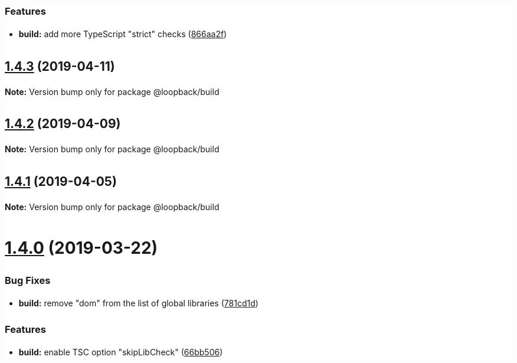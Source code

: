 
### Features

* **build:** add more TypeScript "strict" checks ([866aa2f](https://github.com/strongloop/loopback-next/commit/866aa2f))





## [1.4.3](https://github.com/strongloop/loopback-next/compare/@loopback/build@1.4.2...@loopback/build@1.4.3) (2019-04-11)

**Note:** Version bump only for package @loopback/build





## [1.4.2](https://github.com/strongloop/loopback-next/compare/@loopback/build@1.4.1...@loopback/build@1.4.2) (2019-04-09)

**Note:** Version bump only for package @loopback/build





## [1.4.1](https://github.com/strongloop/loopback-next/compare/@loopback/build@1.4.0...@loopback/build@1.4.1) (2019-04-05)

**Note:** Version bump only for package @loopback/build





# [1.4.0](https://github.com/strongloop/loopback-next/compare/@loopback/build@1.3.2...@loopback/build@1.4.0) (2019-03-22)


### Bug Fixes

* **build:** remove "dom" from the list of global libraries ([781cd1d](https://github.com/strongloop/loopback-next/commit/781cd1d))


### Features

* **build:** enable TSC option "skipLibCheck" ([66bb506](https://github.com/strongloop/loopback-next/commit/66bb506))




